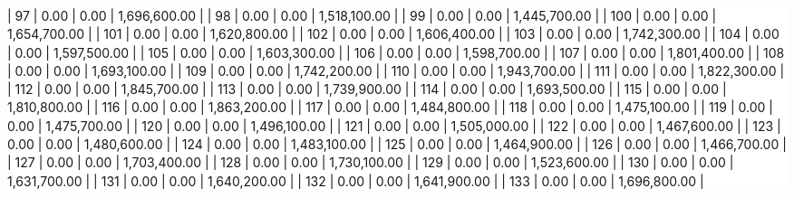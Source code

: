 |              97 |            0.00 |            0.00 |    1,696,600.00 |
|              98 |            0.00 |            0.00 |    1,518,100.00 |
|              99 |            0.00 |            0.00 |    1,445,700.00 |
|             100 |            0.00 |            0.00 |    1,654,700.00 |
|             101 |            0.00 |            0.00 |    1,620,800.00 |
|             102 |            0.00 |            0.00 |    1,606,400.00 |
|             103 |            0.00 |            0.00 |    1,742,300.00 |
|             104 |            0.00 |            0.00 |    1,597,500.00 |
|             105 |            0.00 |            0.00 |    1,603,300.00 |
|             106 |            0.00 |            0.00 |    1,598,700.00 |
|             107 |            0.00 |            0.00 |    1,801,400.00 |
|             108 |            0.00 |            0.00 |    1,693,100.00 |
|             109 |            0.00 |            0.00 |    1,742,200.00 |
|             110 |            0.00 |            0.00 |    1,943,700.00 |
|             111 |            0.00 |            0.00 |    1,822,300.00 |
|             112 |            0.00 |            0.00 |    1,845,700.00 |
|             113 |            0.00 |            0.00 |    1,739,900.00 |
|             114 |            0.00 |            0.00 |    1,693,500.00 |
|             115 |            0.00 |            0.00 |    1,810,800.00 |
|             116 |            0.00 |            0.00 |    1,863,200.00 |
|             117 |            0.00 |            0.00 |    1,484,800.00 |
|             118 |            0.00 |            0.00 |    1,475,100.00 |
|             119 |            0.00 |            0.00 |    1,475,700.00 |
|             120 |            0.00 |            0.00 |    1,496,100.00 |
|             121 |            0.00 |            0.00 |    1,505,000.00 |
|             122 |            0.00 |            0.00 |    1,467,600.00 |
|             123 |            0.00 |            0.00 |    1,480,600.00 |
|             124 |            0.00 |            0.00 |    1,483,100.00 |
|             125 |            0.00 |            0.00 |    1,464,900.00 |
|             126 |            0.00 |            0.00 |    1,466,700.00 |
|             127 |            0.00 |            0.00 |    1,703,400.00 |
|             128 |            0.00 |            0.00 |    1,730,100.00 |
|             129 |            0.00 |            0.00 |    1,523,600.00 |
|             130 |            0.00 |            0.00 |    1,631,700.00 |
|             131 |            0.00 |            0.00 |    1,640,200.00 |
|             132 |            0.00 |            0.00 |    1,641,900.00 |
|             133 |            0.00 |            0.00 |    1,696,800.00 |